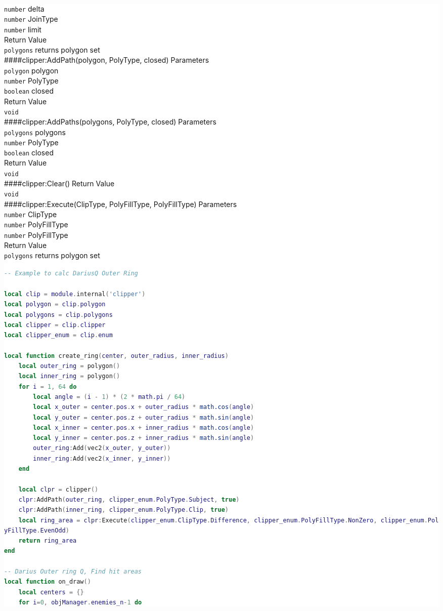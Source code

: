 `number` delta<br>
`number` JoinType<br>
`number` limit<br>
Return Value<br>
`polygons` returns polygon set<br>
####clipper:AddPath(polygon, PolyType, closed)
Parameters<br>
`polygon` polygon<br>
`number` PolyType<br>
`boolean` closed<br>
Return Value<br>
`void`<br>
####clipper:AddPaths(polygons, PolyType, closed)
Parameters<br>
`polygons` polygons<br>
`number` PolyType<br>
`boolean` closed<br>
Return Value<br>
`void`<br>
####clipper:Clear()
Return Value<br>
`void`<br>
####clipper:Execute(ClipType, PolyFillType, PolyFillType)
Parameters<br>
`number` ClipType<br>
`number` PolyFillType<br>
`number` PolyFillType<br>
Return Value<br>
`polygons` returns polygon set<br>

```lua
-- Example to calc DariusQ Outer Ring

local clip = module.internal('clipper')
local polygon = clip.polygon
local polygons = clip.polygons
local clipper = clip.clipper
local clipper_enum = clip.enum

local function create_ring(center, outer_radius, inner_radius)
    local outer_ring = polygon()
    local inner_ring = polygon()
    for i = 1, 64 do
        local angle = (i - 1) * (2 * math.pi / 64)
        local x_outer = center.pos.x + outer_radius * math.cos(angle)
        local y_outer = center.pos.z + outer_radius * math.sin(angle)
        local x_inner = center.pos.x + inner_radius * math.cos(angle)
        local y_inner = center.pos.z + inner_radius * math.sin(angle)
        outer_ring:Add(vec2(x_outer, y_outer))
        inner_ring:Add(vec2(x_inner, y_inner))
    end

    local clpr = clipper()
    clpr:AddPath(outer_ring, clipper_enum.PolyType.Subject, true)
    clpr:AddPath(inner_ring, clipper_enum.PolyType.Clip, true)
    local ring_area = clpr:Execute(clipper_enum.ClipType.Difference, clipper_enum.PolyFillType.NonZero, clipper_enum.PolyFillType.EvenOdd)
    return ring_area
end

-- Darius Outer ring Q, Find hit areas
local function on_draw()
    local centers = {}
    for i=0, objManager.enemies_n-1 do
```